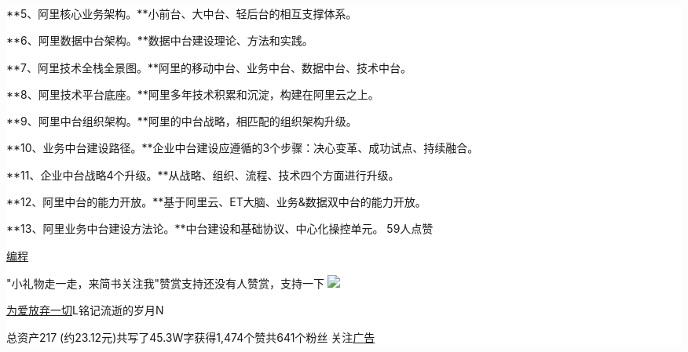 **5、阿里核心业务架构。**小前台、大中台、轻后台的相互支撑体系。

**6、阿里数据中台架构。**数据中台建设理论、方法和实践。

**7、阿里技术全栈全景图。**阿里的移动中台、业务中台、数据中台、技术中台。

**8、阿里技术平台底座。**阿里多年技术积累和沉淀，构建在阿里云之上。

**9、阿里中台组织架构。**阿里的中台战略，相匹配的组织架构升级。

**10、业务中台建设路径。**企业中台建设应遵循的3个步骤：决心变革、成功试点、持续融合。

**11、企业中台战略4个升级。**从战略、组织、流程、技术四个方面进行升级。

**12、阿里中台的能力开放。**基于阿里云、ET大脑、业务&数据双中台的能力开放。

**13、阿里业务中台建设方法论。**中台建设和基础协议、中心化操控单元。
59人点赞

[编程]()

"小礼物走一走，来简书关注我"赞赏支持还没有人赞赏，支持一下
[![  ]()]()

[为爱放弃一切]( "为爱放弃一切")L铭记流逝的岁月N

总资产217 (约23.12元)共写了45.3W字获得1,474个赞共641个粉丝
关注[广告](https://dsp-click.youdao.com/clk/request.s?slot=d1c6ee1e0c420f6f4c6a8c798899f832&k=beCjqh9XjyAEBabpSSNSc5oAYibIWZ90d0tBSawUVCXXxo%2BoRxcJpjjAgKuViCqvhmLebSC%2BkLVxwNi3a%2Fxr%2B7E0W8X8tJLM8dhIJr39UWZXryGbhqrsAXc1bVgs7NkTyLDzjKKCHEEQxtniFID3cJrNyxNVbvLwjLbTVMufnot9ulwGOtM6TkpTud7OQM2GleI5oPzmd2QgtkoS%2FAS6y1xDqoTU2sn4c282CkIAuqrOl6nJvJOFVf0C0ANiQQ%2Fdh06kYQteh7cZWn7CmB7WIVkxiRwcxgjrh%2BJB0yd2bRNbR1dWpiimHJg0vBGm8MCVBbbBf46uF7s%2BZw%2B7sZuRk5EeihKhYtMuqFqzUfGtuSgvxhBq%2Bx4VrWWh25bJWY0TVtP5RrtSvkedbWn6oIn9Gxu8SbC8mxiu%2FPwq6VW7DGQ7YKj9KV9MImWvnAI2y7djxq5yH9FMHfrZETnqzM%2BUi7Alfn7o0pDi91OPDRmfUSZ5nDrAdVKUEyTk4dt8dFX8WWZ6ZjHKqu96%2B%2BEKsiPR4C%2F%2FsyIjSVwae17o3yp704cecjYDZ9H5eC8b4WiXCA7egZxIYSPO%2BCAjTnqLq9x6zleU7pLcBmRZX62PllAllZ0FAH7pzRl2a3xkzaXrs8FZgPnpAqZmkVQVJ1q8l1rPCrsYFhr4fJo4OzI%2Fki7FrWDMSDDTrv50AedeTch5Nc9ga0XNgn%2F%2BDJaA9oHlzAkpdj62WIXI9s468i47YPgFrU4GRj226zI5ImKFQrFSCinjrKS1WKo19C2RsLgU%2FObg2Sg1XKXK3gqWYOjTPnUE2D2djY1CLNc4rNdkbz0gNmFbbpERrBVaZzVnLqG3sguDVvzeldbLi%2BEtn45OrdrIaM8vr9AdYCOF1spQIul1p8nu5zgzFSZuS9enWyLCLldz6tIbLxwpVpnyKAttSi0KKHtp3%2BNNfqmCnZDbcJGMMRsGicqzMgbZePTEnBcioCxyC1oO%2B9lWA43k3faHyHqLY2LPUg%2FUvKpbqGG0SfEqywIXi4bhN9kmpqfzEM%2BOVFaej9zLMPd%2BguLHlO6CV0Vx5umdp4tgoFn0zNHFyL4VkfCVqy1j2Zxs9Sln20HfwroOx55QTij9UXh8Z7Zmg2F1QYJ9SjsNi3Wi7IY8QuOlo6A1vIq8hVidYM6nsEHhxOpexdfGj6hHFwmmOMCAq5WIKq%2FXxo%2BoRxcJpjjAgKuViCqv18aPqEcXCaY4wICrlYgqr71j9eKuVJoLzkyxQfQmkBU%3D&isrd=1&youdao_bid=61c4a56f-00cf-4f35-849e-695b81777f9a&iid=%7B%22-8410127007956269086%22%3A4%7D&sid=25630&tid=14)
